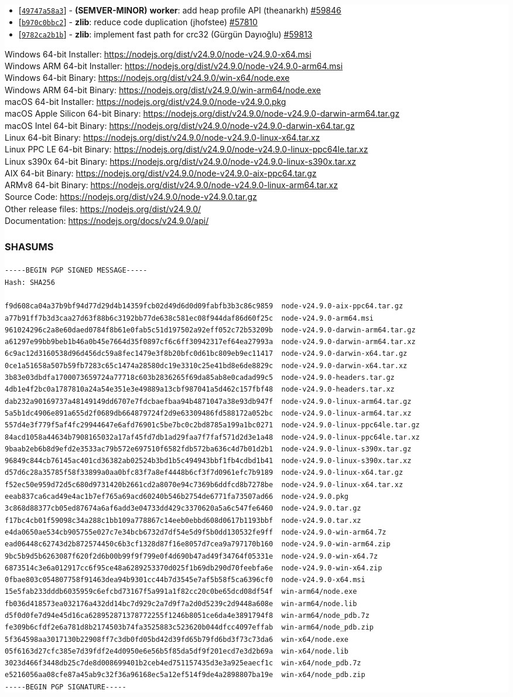 - \[[`49747a58a3`](https://github.com/nodejs/node/commit/49747a58a3)] - **(SEMVER-MINOR)** **worker**: add heap profile API (theanarkh) [#59846](https://github.com/nodejs/node/pull/59846)
- \[[`b970c0bbc2`](https://github.com/nodejs/node/commit/b970c0bbc2)] - **zlib**: reduce code duplication (jhofstee) [#57810](https://github.com/nodejs/node/pull/57810)
- \[[`9782ca2b1b`](https://github.com/nodejs/node/commit/9782ca2b1b)] - **zlib**: implement fast path for crc32 (Gürgün Dayıoğlu) [#59813](https://github.com/nodejs/node/pull/59813)

Windows 64-bit Installer: https://nodejs.org/dist/v24.9.0/node-v24.9.0-x64.msi \
Windows ARM 64-bit Installer: https://nodejs.org/dist/v24.9.0/node-v24.9.0-arm64.msi \
Windows 64-bit Binary: https://nodejs.org/dist/v24.9.0/win-x64/node.exe \
Windows ARM 64-bit Binary: https://nodejs.org/dist/v24.9.0/win-arm64/node.exe \
macOS 64-bit Installer: https://nodejs.org/dist/v24.9.0/node-v24.9.0.pkg \
macOS Apple Silicon 64-bit Binary: https://nodejs.org/dist/v24.9.0/node-v24.9.0-darwin-arm64.tar.gz \
macOS Intel 64-bit Binary: https://nodejs.org/dist/v24.9.0/node-v24.9.0-darwin-x64.tar.gz \
Linux 64-bit Binary: https://nodejs.org/dist/v24.9.0/node-v24.9.0-linux-x64.tar.xz \
Linux PPC LE 64-bit Binary: https://nodejs.org/dist/v24.9.0/node-v24.9.0-linux-ppc64le.tar.xz \
Linux s390x 64-bit Binary: https://nodejs.org/dist/v24.9.0/node-v24.9.0-linux-s390x.tar.xz \
AIX 64-bit Binary: https://nodejs.org/dist/v24.9.0/node-v24.9.0-aix-ppc64.tar.gz \
ARMv8 64-bit Binary: https://nodejs.org/dist/v24.9.0/node-v24.9.0-linux-arm64.tar.xz \
Source Code: https://nodejs.org/dist/v24.9.0/node-v24.9.0.tar.gz \
Other release files: https://nodejs.org/dist/v24.9.0/ \
Documentation: https://nodejs.org/docs/v24.9.0/api/

### SHASUMS

```
-----BEGIN PGP SIGNED MESSAGE-----
Hash: SHA256

f9d608ca04a37b9bf94d77d29d4b14359fcb02d49d6d0d09fabfb3b3c86c9859  node-v24.9.0-aix-ppc64.tar.gz
a77b91ff7b3d3caa27d63f88b6c3192bb77de638c581ec08f944daf86d60f25c  node-v24.9.0-arm64.msi
961024296c2a8e60daed0784f8b61e0fab5c51d197502a92eff052c72b53209b  node-v24.9.0-darwin-arm64.tar.gz
a61297e99bb9beb1b46a0b45e7664d35f0897cf6c6ff30942317ef64ea27993a  node-v24.9.0-darwin-arm64.tar.xz
6c9ac12d3160538d96d456dc59a8fec1479e3f8b20bfc0d61bc809eb9ec11417  node-v24.9.0-darwin-x64.tar.gz
0ce1a51658a507b59fb7283c65c1474a28580dc19e3310c25e41bd8e6de8829c  node-v24.9.0-darwin-x64.tar.xz
3b83e03dbdfa1700073659724a77718c603b2836265f69da85ab8e0cadad99c5  node-v24.9.0-headers.tar.gz
4db1e4f2bc0a1787810a24a54e351e3e49889a13cbf987041a5d462c157fbf48  node-v24.9.0-headers.tar.xz
dab232a90169737a48149149dd6707e7fdcbaefbaa94b4871047a38e93db947f  node-v24.9.0-linux-arm64.tar.gz
5a5b1dc4906e891a655d2f0689db664879724f2d9e63309486fd588172a052bc  node-v24.9.0-linux-arm64.tar.xz
557d4e3f779f5af4fc29944647e6afd76901c5be7bc0c2bd8785a199a1bc0271  node-v24.9.0-linux-ppc64le.tar.gz
84acd1058a44634b7908165032a17af45fd7db1ad29faa7f7faf571d2d3e1a48  node-v24.9.0-linux-ppc64le.tar.xz
9baab2eb6b8d9efd2e3533ac79b572e697510f6582fdb572ba636c4d7b01d2b1  node-v24.9.0-linux-s390x.tar.gz
96849c844cb76145ac401cd36382ab02524b3bd1b5c494943bbf1fb4cdbd1b41  node-v24.9.0-linux-s390x.tar.xz
d57d6c28a35785f58f33899a0aa0bfc83f7a8ef4448b6cf3f7d0961efc7b9189  node-v24.9.0-linux-x64.tar.gz
f52ec50e959d72d5c680d9731420b2661cd2a8070e94c7369b6ddfcd8b7278be  node-v24.9.0-linux-x64.tar.xz
eeab837ca6cad49e4ac1b7ef765a69acd60240b546b2754de6771fa73507ad66  node-v24.9.0.pkg
3c868d88377cb05ed87674a6af6add3e04733dd429c3370620a5a6c547fe6460  node-v24.9.0.tar.gz
f17bc4cb01f59098c34a288c1bb109a778867c14eeb0ebbd608d0617b1193bbf  node-v24.9.0.tar.xz
e4da0650ae534cb905755e027c7e34bcb6732d7df54e5d9f5b0dd130532fe9ff  node-v24.9.0-win-arm64.7z
ead06448c62743d2b872574450c6b3cf1328d87f16e8057d7cea9a797170b160  node-v24.9.0-win-arm64.zip
9bc5b9d5b6263087f620f2d6b00b99f9f799e0f4d690b47ad49f34764f05331e  node-v24.9.0-win-x64.7z
6873514c3e6a012917cc6f95ce48a6289253370d025f1b69db290d70feebfa6e  node-v24.9.0-win-x64.zip
0fbae803c054807758f91463dea94b9301cc44b7d3545e7af5b58f5ca6396cf0  node-v24.9.0-x64.msi
15e5fab233dddb6035959c6efcbd73167f5a991a1f82cc20c0be65dcd08df54f  win-arm64/node.exe
fb036d418573ea032176a432dd14bc7d929c2a7d9f7a2d0d5239c2d9448a608e  win-arm64/node.lib
d5f0d0fe7d94e45d16ca628952871378772255f1246b8051ce6da4e3891794f8  win-arm64/node_pdb.7z
fe309b6cfdf2e6a781d8b2174503b74fa3525883c523620b044dfcc4097effab  win-arm64/node_pdb.zip
5f364598aa3017130b22908ff7c3db0fd05bd42d39fd65b79fd6bd3f73c73da6  win-x64/node.exe
05f6163d27cfc385e7d39fdf2e4d0950e6e56b5f85da5df9f201ecd7e3d2b69a  win-x64/node.lib
3023d466f3448db25c7de8d008699401b2ceb4ed751157435d3e3a925eaecf1c  win-x64/node_pdb.7z
e5216056aa08cfe87a45ab9c32f36a96168ec5a12ef514f9de4a2898807ba19e  win-x64/node_pdb.zip
-----BEGIN PGP SIGNATURE-----

```